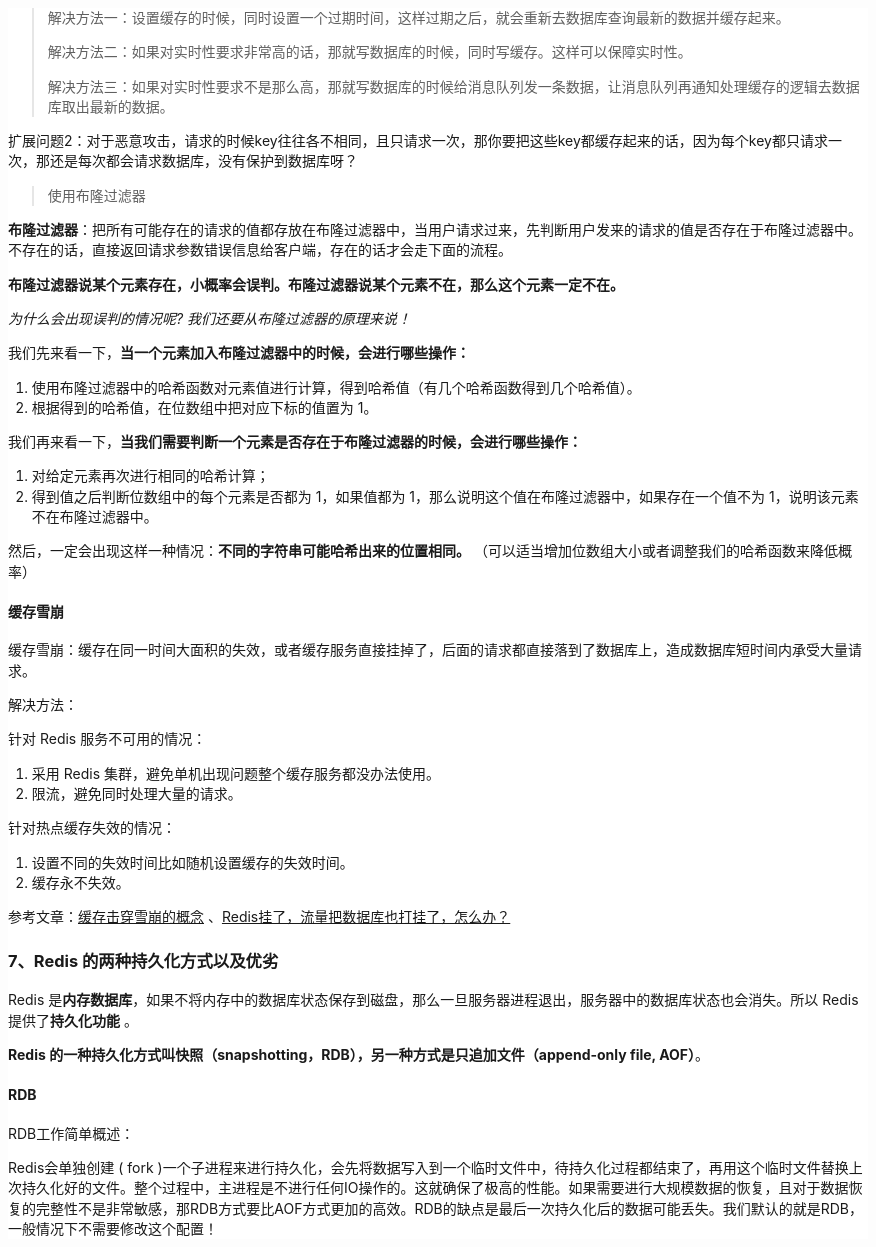 > 解决方法一：设置缓存的时候，同时设置一个过期时间，这样过期之后，就会重新去数据库查询最新的数据并缓存起来。
>
> 解决方法二：如果对实时性要求非常高的话，那就写数据库的时候，同时写缓存。这样可以保障实时性。
>
> 解决方法三：如果对实时性要求不是那么高，那就写数据库的时候给消息队列发一条数据，让消息队列再通知处理缓存的逻辑去数据库取出最新的数据。

扩展问题2：对于恶意攻击，请求的时候key往往各不相同，且只请求一次，那你要把这些key都缓存起来的话，因为每个key都只请求一次，那还是每次都会请求数据库，没有保护到数据库呀？

> 使用布隆过滤器

**布隆过滤器**：把所有可能存在的请求的值都存放在布隆过滤器中，当用户请求过来，先判断用户发来的请求的值是否存在于布隆过滤器中。不存在的话，直接返回请求参数错误信息给客户端，存在的话才会走下面的流程。

 **布隆过滤器说某个元素存在，小概率会误判。布隆过滤器说某个元素不在，那么这个元素一定不在。**

_为什么会出现误判的情况呢? 我们还要从布隆过滤器的原理来说！_

我们先来看一下，**当一个元素加入布隆过滤器中的时候，会进行哪些操作：**

1. 使用布隆过滤器中的哈希函数对元素值进行计算，得到哈希值（有几个哈希函数得到几个哈希值）。
2. 根据得到的哈希值，在位数组中把对应下标的值置为 1。

我们再来看一下，**当我们需要判断一个元素是否存在于布隆过滤器的时候，会进行哪些操作：**

1. 对给定元素再次进行相同的哈希计算；
2. 得到值之后判断位数组中的每个元素是否都为 1，如果值都为 1，那么说明这个值在布隆过滤器中，如果存在一个值不为 1，说明该元素不在布隆过滤器中。

然后，一定会出现这样一种情况：**不同的字符串可能哈希出来的位置相同。** （可以适当增加位数组大小或者调整我们的哈希函数来降低概率）

#### 缓存雪崩

缓存雪崩：缓存在同一时间大面积的失效，或者缓存服务直接挂掉了，后面的请求都直接落到了数据库上，造成数据库短时间内承受大量请求。

解决方法：

针对 Redis 服务不可用的情况：

1. 采用 Redis 集群，避免单机出现问题整个缓存服务都没办法使用。
2. 限流，避免同时处理大量的请求。

针对热点缓存失效的情况：

1. 设置不同的失效时间比如随机设置缓存的失效时间。
2. 缓存永不失效。

参考文章：[缓存击穿雪崩的概念](https://juejin.cn/post/7011672884271661064) 、[Redis挂了，流量把数据库也打挂了，怎么办？](https://juejin.cn/post/6991684241125801997#heading-3)



### 7、Redis 的两种持久化方式以及优劣

Redis 是**内存数据库**，如果不将内存中的数据库状态保存到磁盘，那么一旦服务器进程退出，服务器中的数据库状态也会消失。所以 Redis 提供了**持久化功能** 。

**Redis 的一种持久化方式叫快照（snapshotting，RDB），另一种方式是只追加文件（append-only file, AOF）**。

#### RDB

RDB工作简单概述：

Redis会单独创建 ( fork )一个子进程来进行持久化，会先将数据写入到一个临时文件中，待持久化过程都结束了，再用这个临时文件替换上次持久化好的文件。整个过程中，主进程是不进行任何IO操作的。这就确保了极高的性能。如果需要进行大规模数据的恢复，且对于数据恢复的完整性不是非常敏感，那RDB方式要比AOF方式更加的高效。RDB的缺点是最后一次持久化后的数据可能丢失。我们默认的就是RDB，一般情况下不需要修改这个配置！
